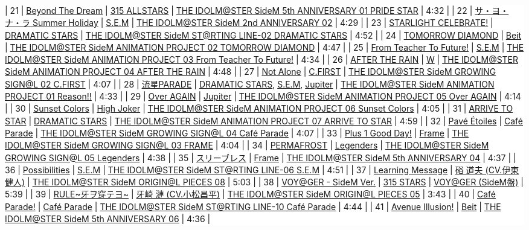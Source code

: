 | 21 | [Beyond The Dream](https://open.spotify.com/track/0bhyRBvTGJf2qyybVKsnzX) | [315 ALLSTARS](https://open.spotify.com/artist/3sMdEIxwcZJ2gF1Sjd8NHX) | [THE IDOLM@STER SideM 5th ANNIVERSARY 01 PRIDE STAR](https://open.spotify.com/album/1isS51QfmONRHsnfdjpWwz) | 4:32 |
| 22 | [サ・ヨ・ナ・ラ Summer Holiday](https://open.spotify.com/track/3GTuCwTQnwQwdDQF427hWN) | [S.E.M](https://open.spotify.com/artist/3NwNHa7Xdqe1r0j9ky8wgC) | [THE IDOLM@STER SideM 2nd ANNIVERSARY 02](https://open.spotify.com/album/0lRIL8bWRWlOpSZGOmkgSF) | 4:29 |
| 23 | [STARLIGHT CELEBRATE!](https://open.spotify.com/track/6BcEDkvnAuVpfZGGnaNlTu) | [DRAMATIC STARS](https://open.spotify.com/artist/2CWofGLdKLyd0wUbm5IN43) | [THE IDOLM@STER SideM ST@RTING LINE\-02 DRAMATIC STARS](https://open.spotify.com/album/0dUz5C62qxJ4wy9Ua0IWSE) | 4:52 |
| 24 | [TOMORROW DIAMOND](https://open.spotify.com/track/7aindbhwthgO902KSrneGw) | [Beit](https://open.spotify.com/artist/4kjd7D2GThtSXOHBgq0WA9) | [THE IDOLM@STER SideM ANIMATION PROJECT 02 TOMORROW DIAMOND](https://open.spotify.com/album/1Z04uyUlHNIhMyDveIRpO8) | 4:47 |
| 25 | [From Teacher To Future!](https://open.spotify.com/track/27IGmZd8J6xtVV1EQPXYnY) | [S.E.M](https://open.spotify.com/artist/2rRW55iTrkvKneHg2zMmbc) | [THE IDOLM@STER SideM ANIMATION PROJECT 03 From Teacher To Future!](https://open.spotify.com/album/5FzHaof7dUEZamIot9wQGu) | 4:34 |
| 26 | [AFTER THE RAIN](https://open.spotify.com/track/2OMrofW5BOLUkOZEldpwtw) | [W](https://open.spotify.com/artist/5cmezlx5oF243CQzRMGAmK) | [THE IDOLM@STER SideM ANIMATION PROJECT 04 AFTER THE RAIN](https://open.spotify.com/album/2fdK6oeaJbSew1PUJkIe4u) | 4:48 |
| 27 | [Not Alone](https://open.spotify.com/track/0DMWqErybyah6CoWS1H2q5) | [C.FIRST](https://open.spotify.com/artist/601o8klLY0Bsm1YIbVggfL) | [THE IDOLM@STER SideM GROWING SIGN@L 02 C.FIRST](https://open.spotify.com/album/5OvSepSC3wL0Ok1sBzPNHt) | 4:07 |
| 28 | [流星PARADE](https://open.spotify.com/track/7tbKELqHnlPuUYwTZvFZ3o) | [DRAMATIC STARS](https://open.spotify.com/artist/2CWofGLdKLyd0wUbm5IN43), [S.E.M](https://open.spotify.com/artist/16f65kX5QJikhy2xfRMHq1), [Jupiter](https://open.spotify.com/artist/3lJVQgWgaTtaIQxlNEHTpE) | [THE IDOLM@STER SideM ANIMATION PROJECT 01 Reason!!](https://open.spotify.com/album/2dWuenMwbM25FIFG8K7ACG) | 4:33 |
| 29 | [Over AGAIN](https://open.spotify.com/track/3g4KIlTJd01aZLSD6gmEuZ) | [Jupiter](https://open.spotify.com/artist/3lJVQgWgaTtaIQxlNEHTpE) | [THE IDOLM@STER SideM ANIMATION PROJECT 05 Over AGAIN](https://open.spotify.com/album/2NPZLYKvehiwx07Y35gslb) | 4:14 |
| 30 | [Sunset Colors](https://open.spotify.com/track/7ArxB3a8haA7S1TeVVFdaB) | [High Joker](https://open.spotify.com/artist/4Qn0EFzGoSFtjE70XmB4Ec) | [THE IDOLM@STER SideM ANIMATION PROJECT 06 Sunset Colors](https://open.spotify.com/album/7s4lwo5mLV47Xd2abyT5yK) | 4:05 |
| 31 | [ARRIVE TO STAR](https://open.spotify.com/track/799HMOrKP9O9VTBQtLjJIz) | [DRAMATIC STARS](https://open.spotify.com/artist/2CWofGLdKLyd0wUbm5IN43) | [THE IDOLM@STER SideM ANIMATION PROJECT 07 ARRIVE TO STAR](https://open.spotify.com/album/21asvj6ocQlnDLJYh7paBY) | 4:59 |
| 32 | [Pavé Étoiles](https://open.spotify.com/track/41WZEMDkuXUG4fmJJRJ5XP) | [Café Parade](https://open.spotify.com/artist/1uTDh4CLd762oal0htQQXe) | [THE IDOLM@STER SideM GROWING SIGN@L 04 Café Parade](https://open.spotify.com/album/3EteBuYZu6JQTPNRefCAHH) | 4:07 |
| 33 | [Plus 1 Good Day!](https://open.spotify.com/track/5MP4TXj1NW6WTzz87YLGHb) | [Frame](https://open.spotify.com/artist/5qydKuymRhyMaVPUfIqh8C) | [THE IDOLM@STER SideM GROWING SIGN@L 03 FRAME](https://open.spotify.com/album/1hbDBr6Ja9nEY5UrTXtAjv) | 4:04 |
| 34 | [PERMAFROST](https://open.spotify.com/track/66FhJlwAJbbXr9E31F76kP) | [Legenders](https://open.spotify.com/artist/4iG460lxCJz1J6UYEbYxTR) | [THE IDOLM@STER SideM GROWING SIGN@L 05 Legenders](https://open.spotify.com/album/2RRf2NPY2BepCu4SrlymaE) | 4:38 |
| 35 | [スリーブレス](https://open.spotify.com/track/7ifJzLxVhVvLMUMQ0ccASA) | [Frame](https://open.spotify.com/artist/5qydKuymRhyMaVPUfIqh8C) | [THE IDOLM@STER SideM 5th ANNIVERSARY 04](https://open.spotify.com/album/5Yet8gOB7zDw4ao5hA0WNS) | 4:37 |
| 36 | [Possibilities](https://open.spotify.com/track/3wFfcTqbDiBTdaJQfqsegr) | [S.E.M](https://open.spotify.com/artist/3NwNHa7Xdqe1r0j9ky8wgC) | [THE IDOLM@STER SideM ST@RTING LINE\-06 S.E.M](https://open.spotify.com/album/21ZxRoS0gEeQVaxHuIreOH) | 4:51 |
| 37 | [Learning Message](https://open.spotify.com/track/5ICy98VAWQfVgBialQdD6s) | [硲 道夫 \(CV.伊東健人\)](https://open.spotify.com/artist/4EhRW7ws3liEFllG66Nwlq) | [THE IDOLM@STER SideM ORIGIN@L PIECES 08](https://open.spotify.com/album/6QEUejxA2SoviwNNtk66rh) | 5:03 |
| 38 | [VOY@GER \- SideM Ver.](https://open.spotify.com/track/5Tsnl9c09tYPKmFIKEMQne) | [315 STARS](https://open.spotify.com/artist/6Red1AKOrFqOwO9urpYmbO) | [VOY@GER \(SideM盤\)](https://open.spotify.com/album/0mkPu5zgu9SYoC2gysAZ4r) | 5:39 |
| 39 | [RULE\~牙ヲ穿テヨ\~](https://open.spotify.com/track/5wuI32XPpxSTUrh2CqSDVk) | [牙崎 漣 \(CV.小松昌平\)](https://open.spotify.com/artist/12UKr0NKzDGIckxk5QDknx) | [THE IDOLM@STER SideM ORIGIN@L PIECES 05](https://open.spotify.com/album/1xrAra2MLOndIDBAJlaGcQ) | 3:43 |
| 40 | [Café Parade!](https://open.spotify.com/track/70jhHM0UPSr25v8yhcA2p7) | [Café Parade](https://open.spotify.com/artist/1uTDh4CLd762oal0htQQXe) | [THE IDOLM@STER SideM ST@RTING LINE\-10 Café Parade](https://open.spotify.com/album/5PYzkS3XSiEarnYmQR3r1f) | 4:44 |
| 41 | [Avenue Illusion!](https://open.spotify.com/track/2lqD4z4sqYHRF7HukTBIqN) | [Beit](https://open.spotify.com/artist/4kjd7D2GThtSXOHBgq0WA9) | [THE IDOLM@STER SideM 5th ANNIVERSARY 06](https://open.spotify.com/album/3FPBLf9wQsO8XR1aWQfXzA) | 4:36 |